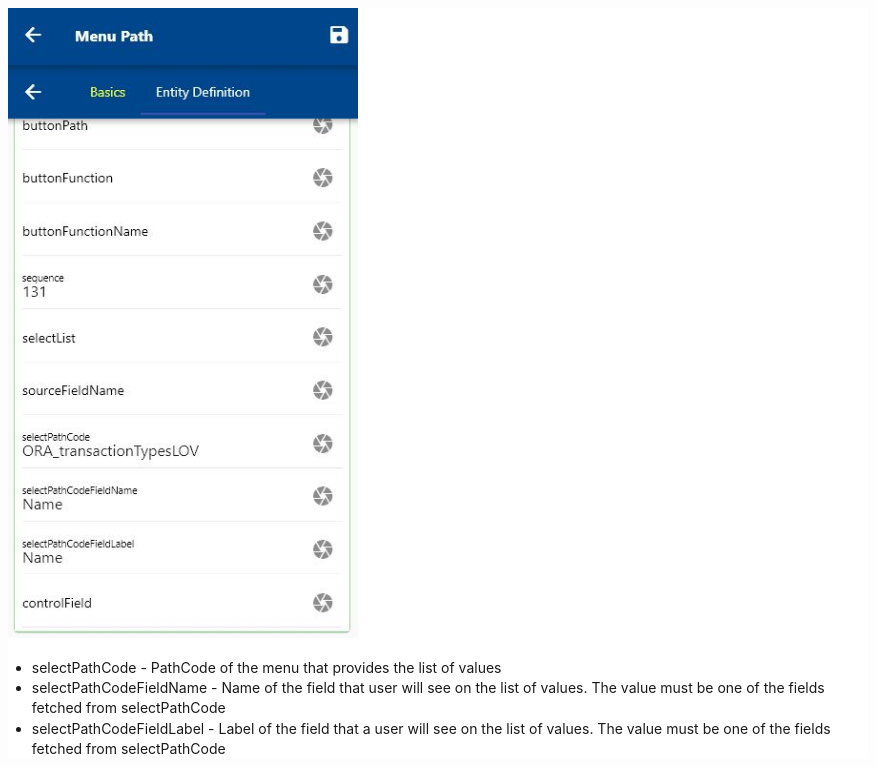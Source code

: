 <img src="/images/ScreenShots/configuration/lov/rikdata_config_lov_02.JPG" width="350"/>

* selectPathCode - PathCode of the menu that provides the list of values
* selectPathCodeFieldName - Name of the field that user will see on the list of values. The value must be one of the fields fetched from selectPathCode
* selectPathCodeFieldLabel - Label of the field that a user will see on the list of values. The value must be one of the fields fetched from selectPathCode
